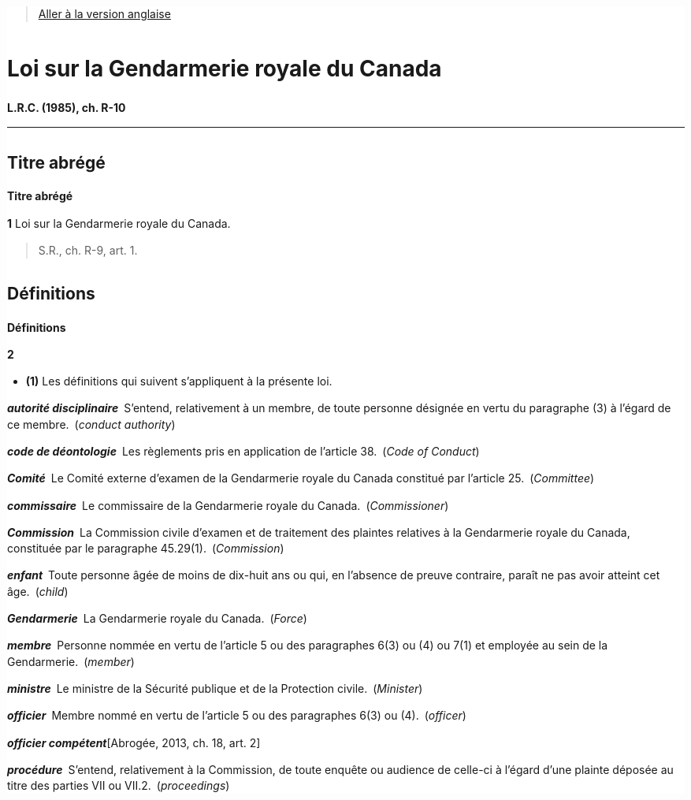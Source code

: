 > [Aller à la version anglaise](/en/Acts/Revised%20Statutes%20of%20Canada/R/R-10.md)

# Loi sur la Gendarmerie royale du Canada

**L.R.C. (1985), ch. R-10**


----------



## Titre abrégé



**Titre abrégé**

**1** Loi sur la Gendarmerie royale du Canada.
> S.R., ch. R-9, art. 1.





## Définitions



**Définitions**

**2** 

- **(1)** Les définitions qui suivent s’appliquent à la présente loi.

***autorité disciplinaire*** S’entend, relativement à un membre, de toute personne désignée en vertu du paragraphe (3) à l’égard de ce membre. (*conduct authority*)

***code de déontologie*** Les règlements pris en application de l’article 38. (*Code of Conduct*)

***Comité*** Le Comité externe d’examen de la Gendarmerie royale du Canada constitué par l’article 25. (*Committee*)

***commissaire*** Le commissaire de la Gendarmerie royale du Canada. (*Commissioner*)

***Commission*** La Commission civile d’examen et de traitement des plaintes relatives à la Gendarmerie royale du Canada, constituée par le paragraphe 45.29(1). (*Commission*)

***enfant*** Toute personne âgée de moins de dix-huit ans ou qui, en l’absence de preuve contraire, paraît ne pas avoir atteint cet âge. (*child*)

***Gendarmerie*** La Gendarmerie royale du Canada. (*Force*)

***membre*** Personne nommée en vertu de l’article 5 ou des paragraphes 6(3) ou (4) ou 7(1) et employée au sein de la Gendarmerie. (*member*)

***ministre*** Le ministre de la Sécurité publique et de la Protection civile. (*Minister*)

***officier*** Membre nommé en vertu de l’article 5 ou des paragraphes 6(3) ou (4). (*officer*)

***officier compétent***[Abrogée, 2013, ch. 18, art. 2]

***procédure*** S’entend, relativement à la Commission, de toute enquête ou audience de celle-ci à l’égard d’une plainte déposée au titre des parties VII ou VII.2. (*proceedings*)

